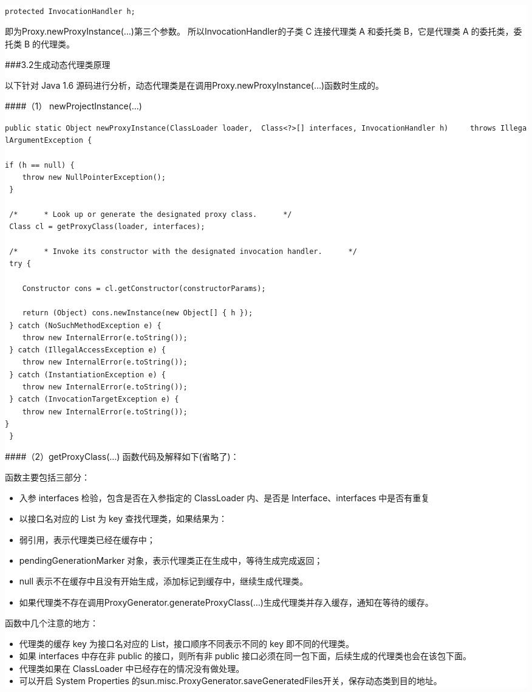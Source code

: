 	protected InvocationHandler h; 

即为Proxy.newProxyInstance(…)第三个参数。
所以InvocationHandler的子类 C 连接代理类 A 和委托类 B，它是代理类 A 的委托类，委托类 B 的代理类。

###3.2生成动态代理类原理

以下针对 Java 1.6 源码进行分析，动态代理类是在调用Proxy.newProxyInstance(…)函数时生成的。

####（1） newProjectInstance(...)

	public static Object newProxyInstance(ClassLoader loader,  Class<?>[] interfaces, InvocationHandler h)     throws IllegalArgumentException {     

	if (h == null) {        
		throw new NullPointerException();     
	 }     

	 /*      * Look up or generate the designated proxy class.      */     
	 Class cl = getProxyClass(loader, interfaces);      
	 
	 /*      * Invoke its constructor with the designated invocation handler.      */     
	 try {         
	 
		Constructor cons = cl.getConstructor(constructorParams);         
	 
		return (Object) cons.newInstance(new Object[] { h });     
	 } catch (NoSuchMethodException e) {         
		throw new InternalError(e.toString());     
	 } catch (IllegalAccessException e) {         
		throw new InternalError(e.toString());    
	 } catch (InstantiationException e) {         
		throw new InternalError(e.toString());     
	 } catch (InvocationTargetException e) {         
		throw new InternalError(e.toString());     
	} 
	 } 

####（2）getProxyClass(…)
函数代码及解释如下(省略了)：


函数主要包括三部分：

- 入参 interfaces 检验，包含是否在入参指定的 ClassLoader 内、是否是 Interface、interfaces 中是否有重复
- 以接口名对应的 List 为 key 查找代理类，如果结果为：

 - 弱引用，表示代理类已经在缓存中；
 - pendingGenerationMarker 对象，表示代理类正在生成中，等待生成完成返回；
 - null 表示不在缓存中且没有开始生成，添加标记到缓存中，继续生成代理类。
    
- 如果代理类不存在调用ProxyGenerator.generateProxyClass(…)生成代理类并存入缓存，通知在等待的缓存。

函数中几个注意的地方：

- 代理类的缓存 key 为接口名对应的 List，接口顺序不同表示不同的 key 即不同的代理类。
- 如果 interfaces 中存在非 public 的接口，则所有非 public 接口必须在同一包下面，后续生成的代理类也会在该包下面。
- 代理类如果在 ClassLoader 中已经存在的情况没有做处理。
- 可以开启 System Properties 的sun.misc.ProxyGenerator.saveGeneratedFiles开关，保存动态类到目的地址。
